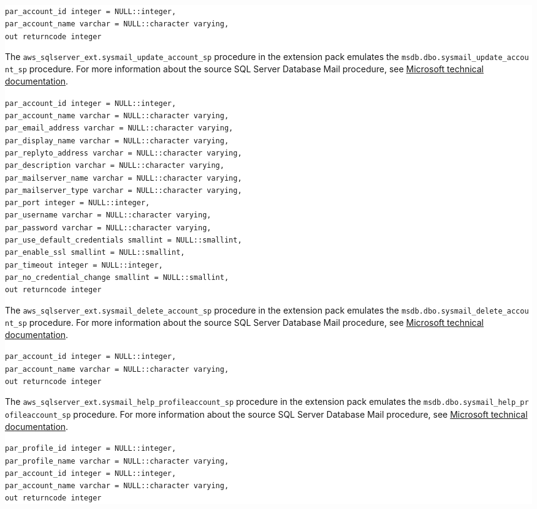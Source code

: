 ```
par_account_id integer = NULL::integer,
par_account_name varchar = NULL::character varying,
out returncode integer
```

The `aws_sqlserver_ext.sysmail_update_account_sp` procedure in the extension pack emulates the `msdb.dbo.sysmail_update_account_sp` procedure\. For more information about the source SQL Server Database Mail procedure, see [Microsoft technical documentation](https://docs.microsoft.com/en-us/sql/relational-databases/system-stored-procedures/sysmail-update-account-sp-transact-sql?view=sql-server-ver15)\.

```
par_account_id integer = NULL::integer,
par_account_name varchar = NULL::character varying,
par_email_address varchar = NULL::character varying,
par_display_name varchar = NULL::character varying,
par_replyto_address varchar = NULL::character varying,
par_description varchar = NULL::character varying,
par_mailserver_name varchar = NULL::character varying,
par_mailserver_type varchar = NULL::character varying,
par_port integer = NULL::integer,
par_username varchar = NULL::character varying,
par_password varchar = NULL::character varying,
par_use_default_credentials smallint = NULL::smallint,
par_enable_ssl smallint = NULL::smallint,
par_timeout integer = NULL::integer,
par_no_credential_change smallint = NULL::smallint,
out returncode integer
```

The `aws_sqlserver_ext.sysmail_delete_account_sp` procedure in the extension pack emulates the `msdb.dbo.sysmail_delete_account_sp` procedure\. For more information about the source SQL Server Database Mail procedure, see [Microsoft technical documentation](https://docs.microsoft.com/en-us/sql/relational-databases/system-stored-procedures/sysmail-delete-account-sp-transact-sql?view=sql-server-ver15)\.

```
par_account_id integer = NULL::integer,
par_account_name varchar = NULL::character varying,
out returncode integer
```

The `aws_sqlserver_ext.sysmail_help_profileaccount_sp` procedure in the extension pack emulates the `msdb.dbo.sysmail_help_profileaccount_sp` procedure\. For more information about the source SQL Server Database Mail procedure, see [Microsoft technical documentation](https://docs.microsoft.com/en-us/sql/relational-databases/system-stored-procedures/sysmail-help-profileaccount-sp-transact-sql?view=sql-server-ver15)\.

```
par_profile_id integer = NULL::integer,
par_profile_name varchar = NULL::character varying,
par_account_id integer = NULL::integer,
par_account_name varchar = NULL::character varying,
out returncode integer
```
